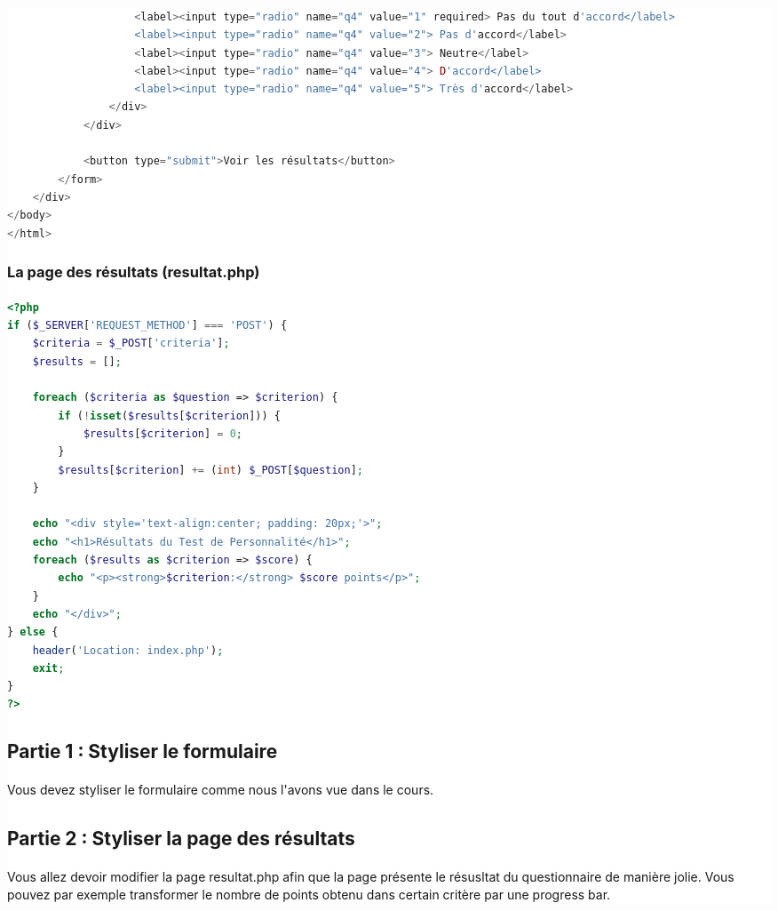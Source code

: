 ```php
                    <label><input type="radio" name="q4" value="1" required> Pas du tout d'accord</label>
                    <label><input type="radio" name="q4" value="2"> Pas d'accord</label>
                    <label><input type="radio" name="q4" value="3"> Neutre</label>
                    <label><input type="radio" name="q4" value="4"> D'accord</label>
                    <label><input type="radio" name="q4" value="5"> Très d'accord</label>
                </div>
            </div>

            <button type="submit">Voir les résultats</button>
        </form>
    </div>
</body>
</html>
```

### La page des résultats (resultat.php)

```php
<?php
if ($_SERVER['REQUEST_METHOD'] === 'POST') {
    $criteria = $_POST['criteria'];
    $results = [];

    foreach ($criteria as $question => $criterion) {
        if (!isset($results[$criterion])) {
            $results[$criterion] = 0;
        }
        $results[$criterion] += (int) $_POST[$question];
    }

    echo "<div style='text-align:center; padding: 20px;'>";
    echo "<h1>Résultats du Test de Personnalité</h1>";
    foreach ($results as $criterion => $score) {
        echo "<p><strong>$criterion:</strong> $score points</p>";
    }
    echo "</div>";
} else {
    header('Location: index.php');
    exit;
}
?>
```

## Partie 1 : Styliser le formulaire

Vous devez styliser le formulaire comme nous l'avons vue dans le cours.

## Partie 2 : Styliser la page des résultats

Vous allez devoir modifier la page resultat.php afin que la page présente le résusltat du questionnaire de manière jolie. Vous pouvez par exemple transformer le nombre de points obtenu dans certain critère par une progress bar.
